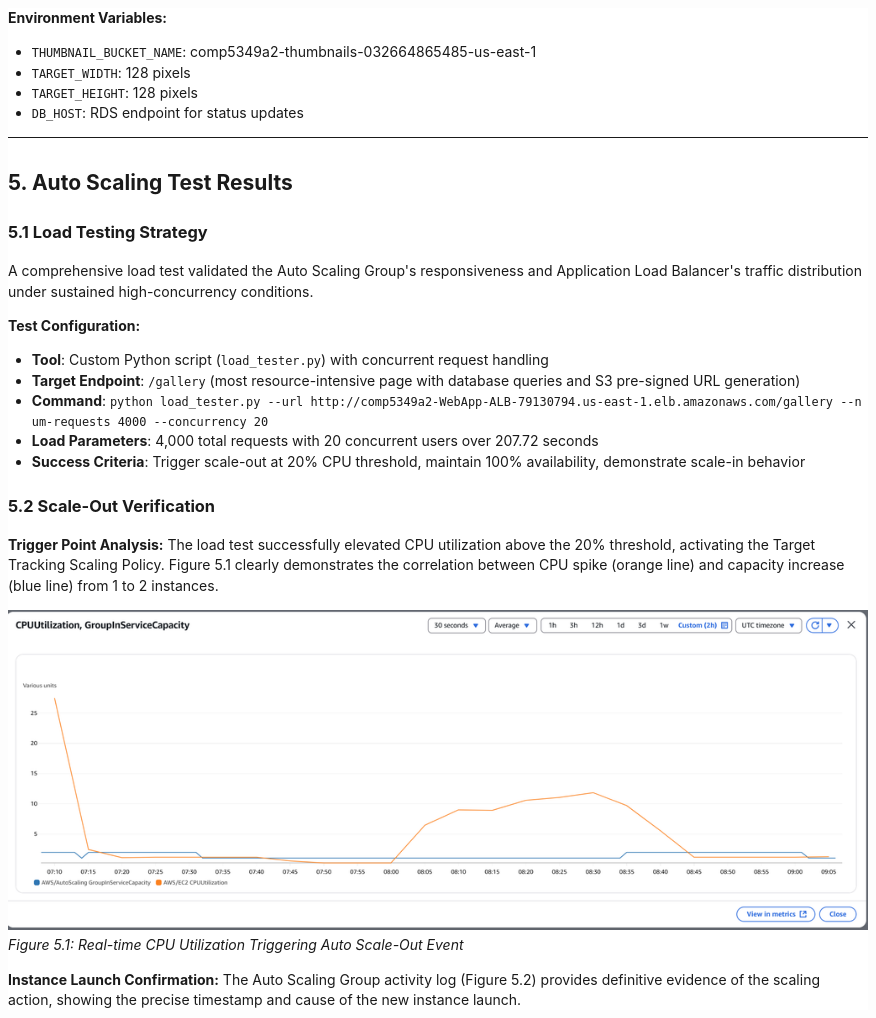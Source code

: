 **Environment Variables:**
- `THUMBNAIL_BUCKET_NAME`: comp5349a2-thumbnails-032664865485-us-east-1
- `TARGET_WIDTH`: 128 pixels
- `TARGET_HEIGHT`: 128 pixels
- `DB_HOST`: RDS endpoint for status updates

---

## 5. Auto Scaling Test Results

### 5.1 Load Testing Strategy

A comprehensive load test validated the Auto Scaling Group's responsiveness and Application Load Balancer's traffic distribution under sustained high-concurrency conditions.

**Test Configuration:**
- **Tool**: Custom Python script (`load_tester.py`) with concurrent request handling
- **Target Endpoint**: `/gallery` (most resource-intensive page with database queries and S3 pre-signed URL generation)
- **Command**: `python load_tester.py --url http://comp5349a2-WebApp-ALB-79130794.us-east-1.elb.amazonaws.com/gallery --num-requests 4000 --concurrency 20`
- **Load Parameters**: 4,000 total requests with 20 concurrent users over 207.72 seconds
- **Success Criteria**: Trigger scale-out at 20% CPU threshold, maintain 100% availability, demonstrate scale-in behavior

### 5.2 Scale-Out Verification

**Trigger Point Analysis:**
The load test successfully elevated CPU utilization above the 20% threshold, activating the Target Tracking Scaling Policy. Figure 5.1 clearly demonstrates the correlation between CPU spike (orange line) and capacity increase (blue line) from 1 to 2 instances.

![CPU and Capacity Metrics](./images/CPUUtilization_GroupInServiceCapacity_Metrics.png)
*Figure 5.1: Real-time CPU Utilization Triggering Auto Scale-Out Event*

**Instance Launch Confirmation:**
The Auto Scaling Group activity log (Figure 5.2) provides definitive evidence of the scaling action, showing the precise timestamp and cause of the new instance launch.
